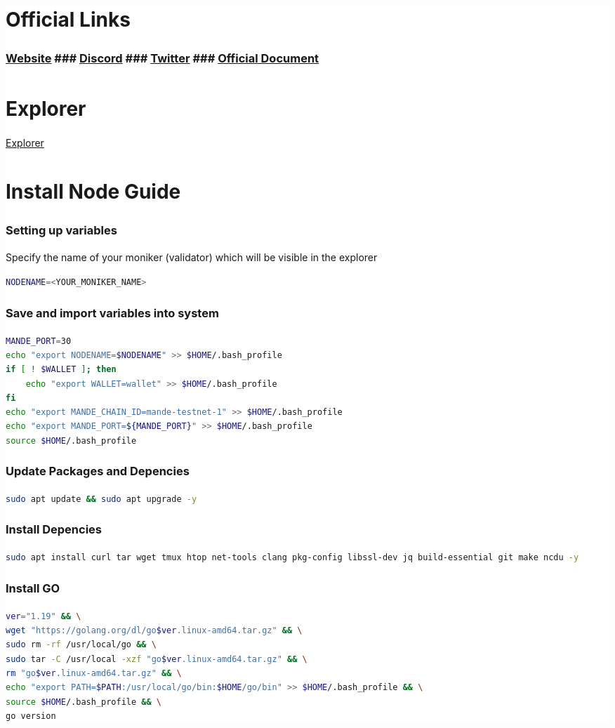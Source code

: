 
# Official Links
### [Website](https://www.mande.network/) ### [Discord](https://discord.gg/Q43H94fG7X) ### [Twitter](https://twitter.com/MandeNetwork) ### [Official Document](https://github.com/mande-labs/testnet-1)

# Explorer
[Explorer](https://explorer.stavr.tech/mande-chain/staking)

# Install Node Guide

### Setting up variables
Specify the name of your moniker (validator) which will be visible in the explorer
```bash
NODENAME=<YOUR_MONIKER_NAME>
```
### Save and import variables into system
```bash
MANDE_PORT=30
echo "export NODENAME=$NODENAME" >> $HOME/.bash_profile
if [ ! $WALLET ]; then
	echo "export WALLET=wallet" >> $HOME/.bash_profile
fi
echo "export MANDE_CHAIN_ID=mande-testnet-1" >> $HOME/.bash_profile
echo "export MANDE_PORT=${MANDE_PORT}" >> $HOME/.bash_profile
source $HOME/.bash_profile
```

### Update Packages and Depencies
```bash
sudo apt update && sudo apt upgrade -y
```

### Install Depencies
```bash
sudo apt install curl tar wget tmux htop net-tools clang pkg-config libssl-dev jq build-essential git make ncdu -y
```

### Install GO
```bash
ver="1.19" && \
wget "https://golang.org/dl/go$ver.linux-amd64.tar.gz" && \
sudo rm -rf /usr/local/go && \
sudo tar -C /usr/local -xzf "go$ver.linux-amd64.tar.gz" && \
rm "go$ver.linux-amd64.tar.gz" && \
echo "export PATH=$PATH:/usr/local/go/bin:$HOME/go/bin" >> $HOME/.bash_profile && \
source $HOME/.bash_profile && \
go version
```
